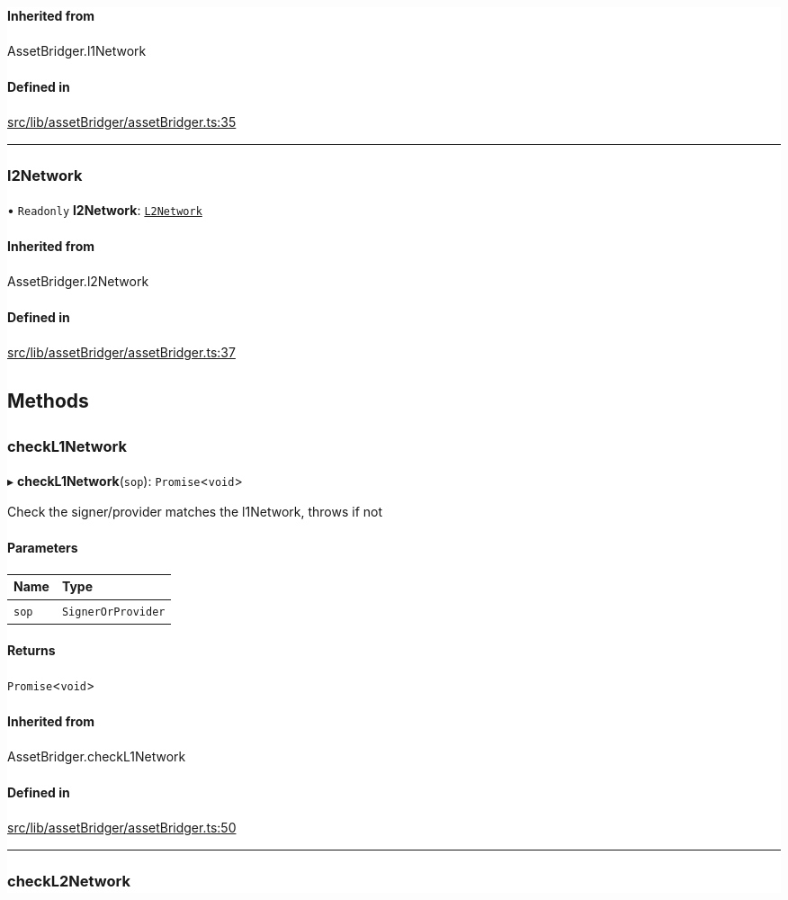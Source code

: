 #### Inherited from

AssetBridger.l1Network

#### Defined in

[src/lib/assetBridger/assetBridger.ts:35](https://github.com/OffchainLabs/arbitrum-sdk/blob/4d1c5a4e2/src/lib/assetBridger/assetBridger.ts#L35)

___

### l2Network

• `Readonly` **l2Network**: [`L2Network`](../interfaces/L2Network.md)

#### Inherited from

AssetBridger.l2Network

#### Defined in

[src/lib/assetBridger/assetBridger.ts:37](https://github.com/OffchainLabs/arbitrum-sdk/blob/4d1c5a4e2/src/lib/assetBridger/assetBridger.ts#L37)

## Methods

### checkL1Network

▸ **checkL1Network**(`sop`): `Promise`\<`void`\>

Check the signer/provider matches the l1Network, throws if not

#### Parameters

| Name | Type |
| :------ | :------ |
| `sop` | `SignerOrProvider` |

#### Returns

`Promise`\<`void`\>

#### Inherited from

AssetBridger.checkL1Network

#### Defined in

[src/lib/assetBridger/assetBridger.ts:50](https://github.com/OffchainLabs/arbitrum-sdk/blob/4d1c5a4e2/src/lib/assetBridger/assetBridger.ts#L50)

___

### checkL2Network
